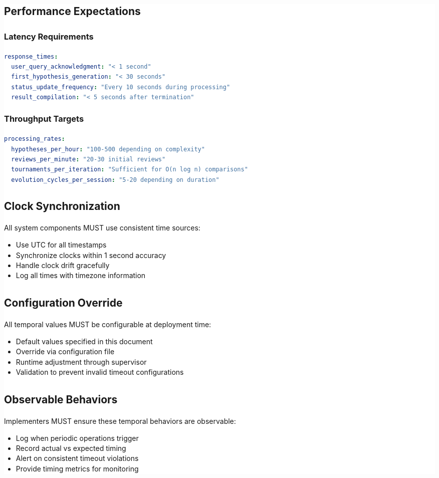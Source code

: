## Performance Expectations

### Latency Requirements
```yaml
response_times:
  user_query_acknowledgment: "< 1 second"
  first_hypothesis_generation: "< 30 seconds"
  status_update_frequency: "Every 10 seconds during processing"
  result_compilation: "< 5 seconds after termination"
```

### Throughput Targets
```yaml
processing_rates:
  hypotheses_per_hour: "100-500 depending on complexity"
  reviews_per_minute: "20-30 initial reviews"
  tournaments_per_iteration: "Sufficient for O(n log n) comparisons"
  evolution_cycles_per_session: "5-20 depending on duration"
```

## Clock Synchronization

All system components MUST use consistent time sources:
- Use UTC for all timestamps
- Synchronize clocks within 1 second accuracy
- Handle clock drift gracefully
- Log all times with timezone information

## Configuration Override

All temporal values MUST be configurable at deployment time:
- Default values specified in this document
- Override via configuration file
- Runtime adjustment through supervisor
- Validation to prevent invalid timeout configurations

## Observable Behaviors

Implementers MUST ensure these temporal behaviors are observable:
- Log when periodic operations trigger
- Record actual vs expected timing
- Alert on consistent timeout violations
- Provide timing metrics for monitoring